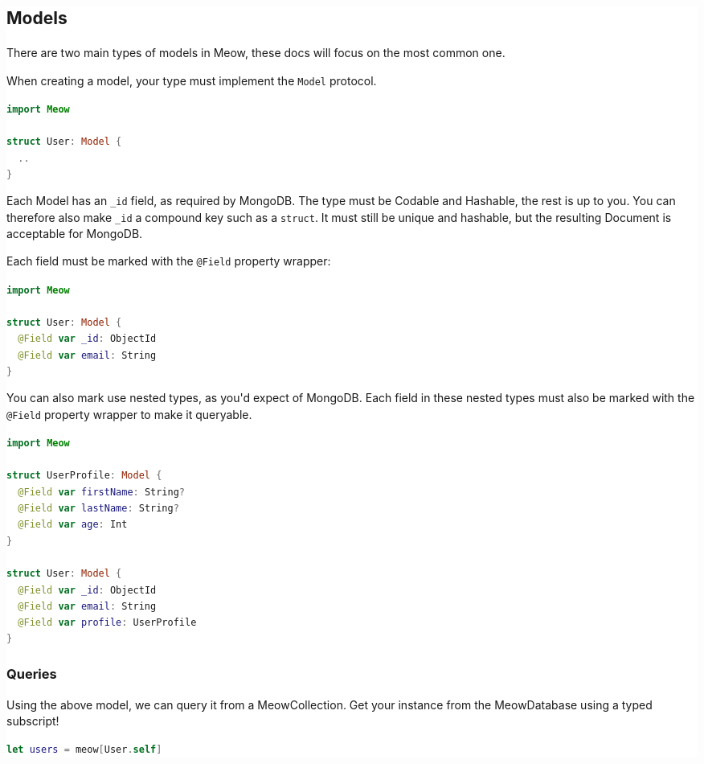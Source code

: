 ## Models

There are two main types of models in Meow, these docs will focus on the most common one.

When creating a model, your type must implement the `Model` protocol.

```swift
import Meow

struct User: Model {
  ..
}
```

Each Model has an `_id` field, as required by MongoDB. The type must be Codable and Hashable, the rest is up to you. You can therefore also make `_id` a compound key such as a `struct`. It must still be unique and hashable, but the resulting Document is acceptable for MongoDB.

Each field must be marked with the `@Field` property wrapper:

```swift
import Meow

struct User: Model {
  @Field var _id: ObjectId
  @Field var email: String
}
```

You can also mark use nested types, as you'd expect of MongoDB. Each field in these nested types must also be marked with the `@Field` property wrapper to make it queryable.

```swift
import Meow

struct UserProfile: Model {
  @Field var firstName: String?
  @Field var lastName: String?
  @Field var age: Int
}

struct User: Model {
  @Field var _id: ObjectId
  @Field var email: String
  @Field var profile: UserProfile
}
```

### Queries

Using the above model, we can query it from a MeowCollection. Get your instance from the MeowDatabase using a typed subscript!

```swift
let users = meow[User.self]
```
